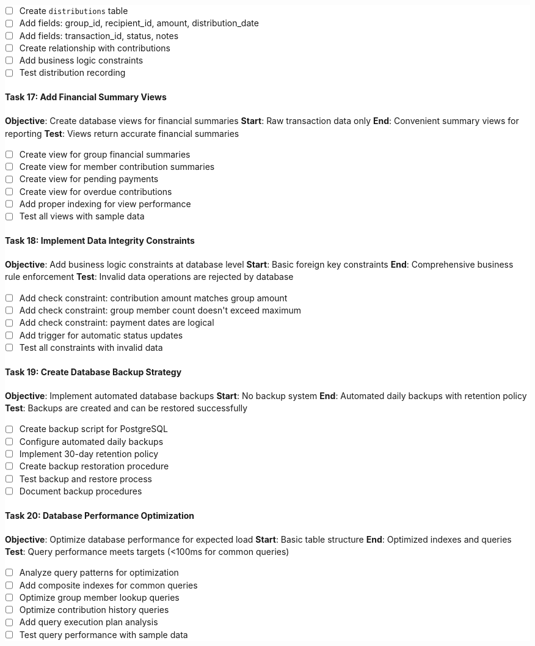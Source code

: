 - [ ] Create `distributions` table  
- [ ] Add fields: group_id, recipient_id, amount, distribution_date
- [ ] Add fields: transaction_id, status, notes
- [ ] Create relationship with contributions
- [ ] Add business logic constraints
- [ ] Test distribution recording

#### Task 17: Add Financial Summary Views
**Objective**: Create database views for financial summaries
**Start**: Raw transaction data only
**End**: Convenient summary views for reporting
**Test**: Views return accurate financial summaries

- [ ] Create view for group financial summaries
- [ ] Create view for member contribution summaries
- [ ] Create view for pending payments
- [ ] Create view for overdue contributions
- [ ] Add proper indexing for view performance
- [ ] Test all views with sample data

#### Task 18: Implement Data Integrity Constraints
**Objective**: Add business logic constraints at database level
**Start**: Basic foreign key constraints
**End**: Comprehensive business rule enforcement
**Test**: Invalid data operations are rejected by database

- [ ] Add check constraint: contribution amount matches group amount
- [ ] Add check constraint: group member count doesn't exceed maximum
- [ ] Add check constraint: payment dates are logical
- [ ] Add trigger for automatic status updates
- [ ] Test all constraints with invalid data

#### Task 19: Create Database Backup Strategy
**Objective**: Implement automated database backups
**Start**: No backup system
**End**: Automated daily backups with retention policy
**Test**: Backups are created and can be restored successfully

- [ ] Create backup script for PostgreSQL
- [ ] Configure automated daily backups
- [ ] Implement 30-day retention policy
- [ ] Create backup restoration procedure
- [ ] Test backup and restore process
- [ ] Document backup procedures

#### Task 20: Database Performance Optimization
**Objective**: Optimize database performance for expected load
**Start**: Basic table structure
**End**: Optimized indexes and queries
**Test**: Query performance meets targets (<100ms for common queries)

- [ ] Analyze query patterns for optimization
- [ ] Add composite indexes for common queries
- [ ] Optimize group member lookup queries
- [ ] Optimize contribution history queries
- [ ] Add query execution plan analysis
- [ ] Test query performance with sample data
